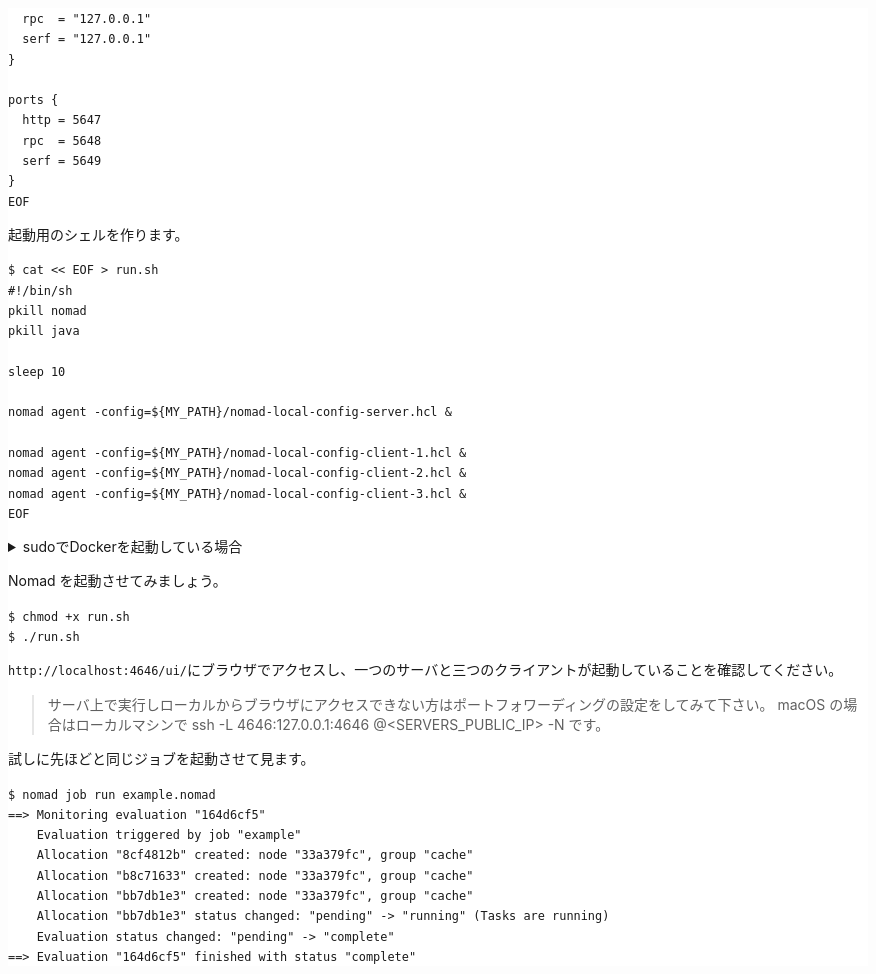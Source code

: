 ```shell
  rpc  = "127.0.0.1"
  serf = "127.0.0.1"
}

ports {
  http = 5647
  rpc  = 5648
  serf = 5649
}
EOF
```

起動用のシェルを作ります。

```shell
$ cat << EOF > run.sh
#!/bin/sh
pkill nomad
pkill java

sleep 10

nomad agent -config=${MY_PATH}/nomad-local-config-server.hcl &

nomad agent -config=${MY_PATH}/nomad-local-config-client-1.hcl &
nomad agent -config=${MY_PATH}/nomad-local-config-client-2.hcl &
nomad agent -config=${MY_PATH}/nomad-local-config-client-3.hcl &
EOF
```

<details><summary>sudoでDockerを起動している場合</summary></details>

Nomad を起動させてみましょう。

```shell
$ chmod +x run.sh
$ ./run.sh
```

`http://localhost:4646/ui/`にブラウザでアクセスし、一つのサーバと三つのクライアントが起動していることを確認してください。

> サーバ上で実行しローカルからブラウザにアクセスできない方はポートフォワーディングの設定をしてみて下さい。 
> macOS の場合はローカルマシンで ssh -L 4646:127.0.0.1:4646 <username>@<SERVERS_PUBLIC_IP> -N です。

試しに先ほどと同じジョブを起動させて見ます。

```console
$ nomad job run example.nomad
==> Monitoring evaluation "164d6cf5"
    Evaluation triggered by job "example"
    Allocation "8cf4812b" created: node "33a379fc", group "cache"
    Allocation "b8c71633" created: node "33a379fc", group "cache"
    Allocation "bb7db1e3" created: node "33a379fc", group "cache"
    Allocation "bb7db1e3" status changed: "pending" -> "running" (Tasks are running)
    Evaluation status changed: "pending" -> "complete"
==> Evaluation "164d6cf5" finished with status "complete"
```
